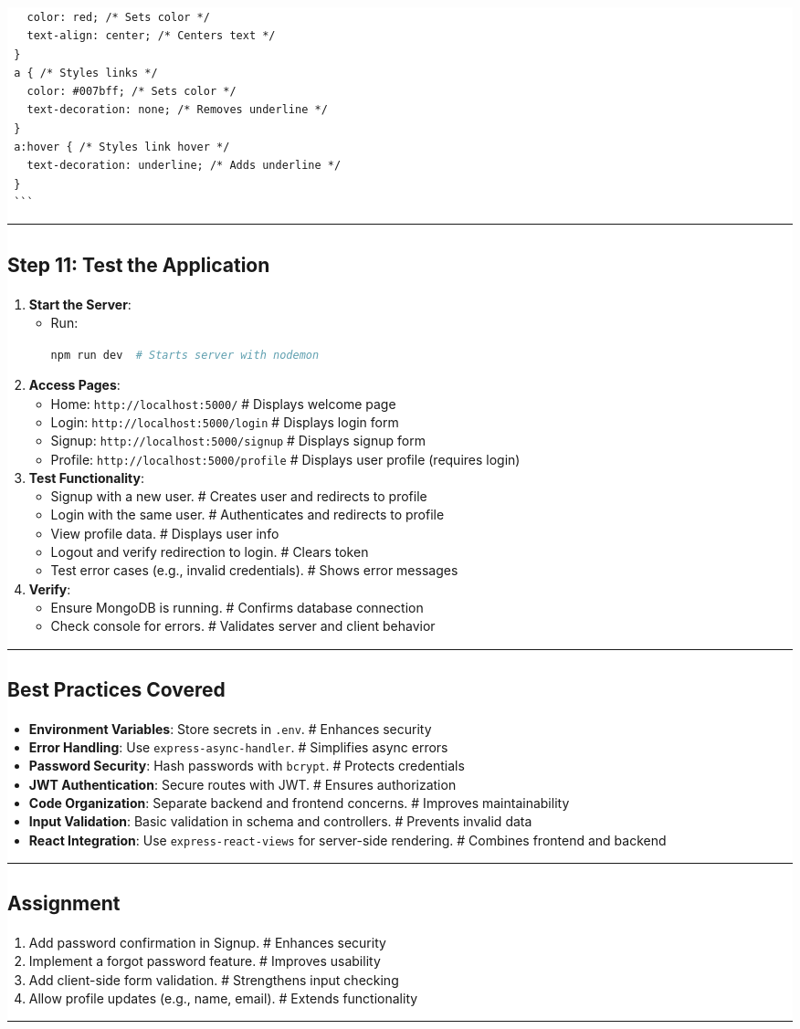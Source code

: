        color: red; /* Sets color */
       text-align: center; /* Centers text */
     }
     a { /* Styles links */
       color: #007bff; /* Sets color */
       text-decoration: none; /* Removes underline */
     }
     a:hover { /* Styles link hover */
       text-decoration: underline; /* Adds underline */
     }
     ```

---

## Step 11: Test the Application
1. **Start the Server**:
   - Run:
     ```bash
     npm run dev  # Starts server with nodemon
     ```
2. **Access Pages**:
   - Home: `http://localhost:5000/` # Displays welcome page
   - Login: `http://localhost:5000/login` # Displays login form
   - Signup: `http://localhost:5000/signup` # Displays signup form
   - Profile: `http://localhost:5000/profile` # Displays user profile (requires login)
3. **Test Functionality**:
   - Signup with a new user. # Creates user and redirects to profile
   - Login with the same user. # Authenticates and redirects to profile
   - View profile data. # Displays user info
   - Logout and verify redirection to login. # Clears token
   - Test error cases (e.g., invalid credentials). # Shows error messages
4. **Verify**:
   - Ensure MongoDB is running. # Confirms database connection
   - Check console for errors. # Validates server and client behavior

---

## Best Practices Covered
- **Environment Variables**: Store secrets in `.env`. # Enhances security
- **Error Handling**: Use `express-async-handler`. # Simplifies async errors
- **Password Security**: Hash passwords with `bcrypt`. # Protects credentials
- **JWT Authentication**: Secure routes with JWT. # Ensures authorization
- **Code Organization**: Separate backend and frontend concerns. # Improves maintainability
- **Input Validation**: Basic validation in schema and controllers. # Prevents invalid data
- **React Integration**: Use `express-react-views` for server-side rendering. # Combines frontend and backend

---

## Assignment
1. Add password confirmation in Signup. # Enhances security
2. Implement a forgot password feature. # Improves usability
3. Add client-side form validation. # Strengthens input checking
4. Allow profile updates (e.g., name, email). # Extends functionality

---